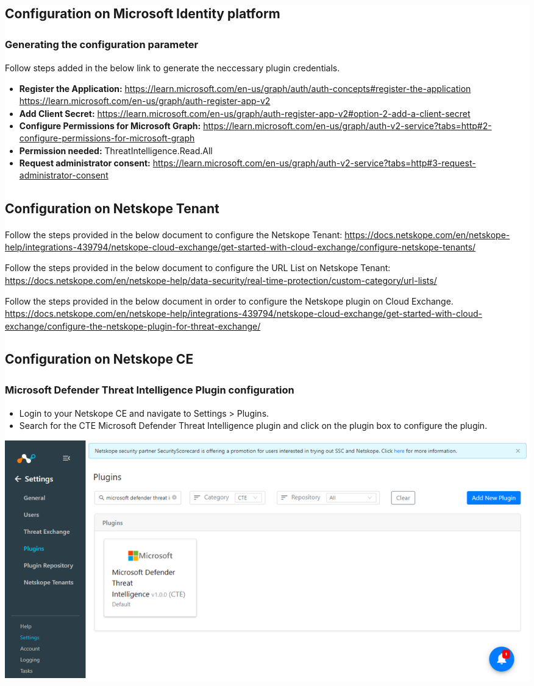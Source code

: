 ## Configuration on Microsoft Identity platform

### Generating the configuration parameter

Follow steps added in the below link to generate the neccessary plugin credentials.

- **Register the Application:** https://learn.microsoft.com/en-us/graph/auth/auth-concepts#register-the-application
https://learn.microsoft.com/en-us/graph/auth-register-app-v2
- **Add Client Secret:** https://learn.microsoft.com/en-us/graph/auth-register-app-v2#option-2-add-a-client-secret
- **Configure Permissions for Microsoft Graph:** https://learn.microsoft.com/en-us/graph/auth-v2-service?tabs=http#2-configure-permissions-for-microsoft-graph
- **Permission needed:** ThreatIntelligence.Read.All
- **Request administrator consent:** https://learn.microsoft.com/en-us/graph/auth-v2-service?tabs=http#3-request-administrator-consent

## Configuration on Netskope Tenant

Follow the steps provided in the below document to configure the Netskope Tenant:
https://docs.netskope.com/en/netskope-help/integrations-439794/netskope-cloud-exchange/get-started-with-cloud-exchange/configure-netskope-tenants/

Follow the steps provided in the below document to configure the URL List on Netskope Tenant:
https://docs.netskope.com/en/netskope-help/data-security/real-time-protection/custom-category/url-lists/

Follow the steps provided in the below document in order to configure the Netskope plugin on Cloud Exchange.
https://docs.netskope.com/en/netskope-help/integrations-439794/netskope-cloud-exchange/get-started-with-cloud-exchange/configure-the-netskope-plugin-for-threat-exchange/

## Configuration on Netskope CE

### Microsoft Defender Threat Intelligence Plugin configuration

- Login to your Netskope CE and navigate to Settings > Plugins.
- Search for the CTE Microsoft Defender Threat Intelligence plugin and click on the plugin box to configure the plugin.

![Plugin page](./cte-mdti-plugin-box.png)
